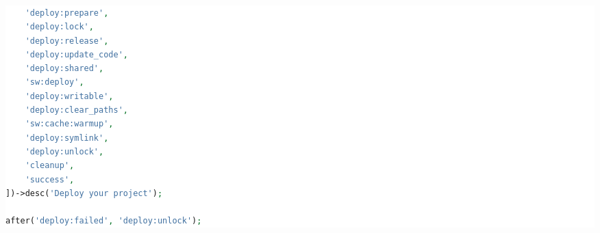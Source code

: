 ```php
    'deploy:prepare',
    'deploy:lock',
    'deploy:release',
    'deploy:update_code',
    'deploy:shared',
    'sw:deploy',
    'deploy:writable',
    'deploy:clear_paths',
    'sw:cache:warmup',
    'deploy:symlink',
    'deploy:unlock',
    'cleanup',
    'success',
])->desc('Deploy your project');

after('deploy:failed', 'deploy:unlock');
```
